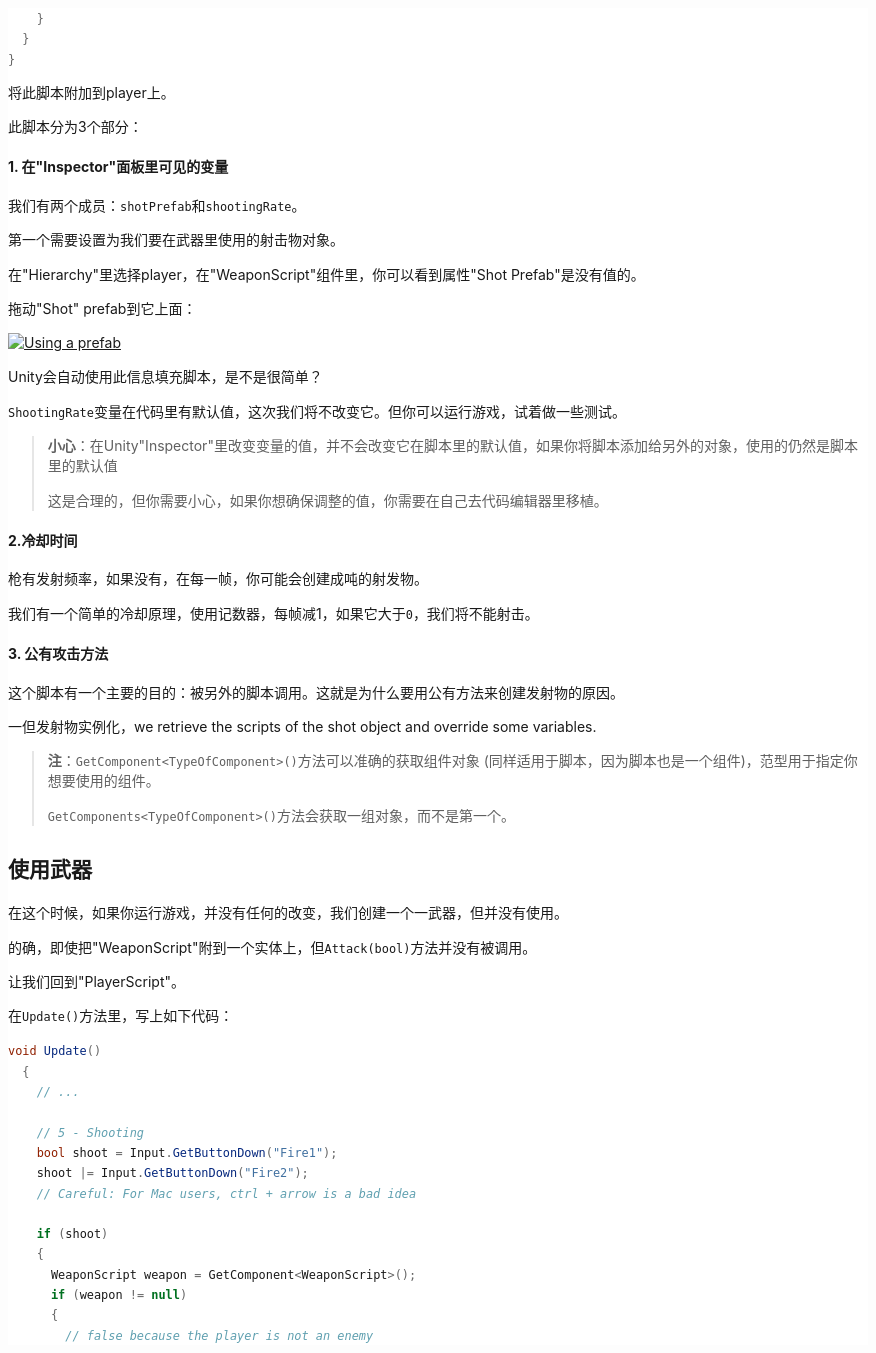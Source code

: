 ```c#
    }
  }
}
```

将此脚本附加到player上。

此脚本分为3个部分：

#### 1. 在"Inspector"面板里可见的变量

我们有两个成员：`shotPrefab`和`shootingRate`。

第一个需要设置为我们要在武器里使用的射击物对象。

在"Hierarchy"里选择player，在"WeaponScript"组件里，你可以看到属性"Shot Prefab"是没有值的。

拖动"Shot" prefab到它上面：

[![Using a prefab](https://pixelnest.io/tutorials/2d-game-unity/shooting-1/-img/dnd_prefab.png)](https://pixelnest.io/tutorials/2d-game-unity/shooting-1/-img/dnd_prefab.png)

Unity会自动使用此信息填充脚本，是不是很简单？

`ShootingRate`变量在代码里有默认值，这次我们将不改变它。但你可以运行游戏，试着做一些测试。

> **小心**：在Unity"Inspector"里改变变量的值，并不会改变它在脚本里的默认值，如果你将脚本添加给另外的对象，使用的仍然是脚本里的默认值
>
> 这是合理的，但你需要小心，如果你想确保调整的值，你需要在自己去代码编辑器里移植。

#### 2.冷却时间

枪有发射频率，如果没有，在每一帧，你可能会创建成吨的射发物。

我们有一个简单的冷却原理，使用记数器，每帧减1，如果它大于`0`，我们将不能射击。

#### 3. 公有攻击方法

这个脚本有一个主要的目的：被另外的脚本调用。这就是为什么要用公有方法来创建发射物的原因。

一但发射物实例化，we retrieve the scripts of the shot object and override some variables.

> **注**：`GetComponent<TypeOfComponent>()`方法可以准确的获取组件对象 (同样适用于脚本，因为脚本也是一个组件)，范型用于指定你想要使用的组件。
>
> `GetComponents<TypeOfComponent>()`方法会获取一组对象，而不是第一个。

## 使用武器

在这个时候，如果你运行游戏，并没有任何的改变，我们创建一个一武器，但并没有使用。

的确，即使把"WeaponScript"附到一个实体上，但`Attack(bool)`方法并没有被调用。

让我们回到"PlayerScript"。

在`Update()`方法里，写上如下代码：

```c#
void Update()
  {
    // ...

    // 5 - Shooting
    bool shoot = Input.GetButtonDown("Fire1");
    shoot |= Input.GetButtonDown("Fire2");
    // Careful: For Mac users, ctrl + arrow is a bad idea

    if (shoot)
    {
      WeaponScript weapon = GetComponent<WeaponScript>();
      if (weapon != null)
      {
        // false because the player is not an enemy
```
